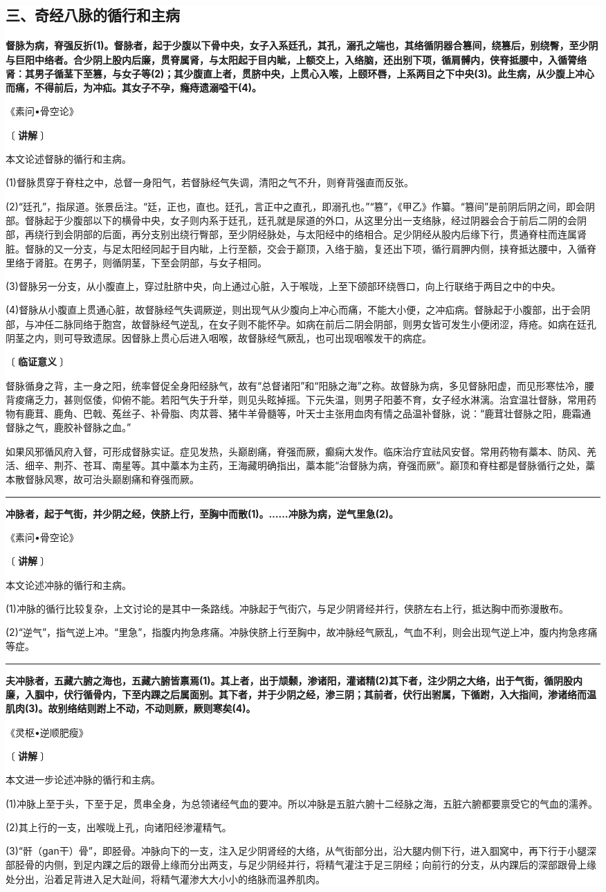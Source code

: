 ## 三、奇经八脉的循行和主病

**督脉为病，脊强反折(1)。督脉者，起于少腹以下骨中央，女子入系廷孔，其孔，溺孔之端也，其络循阴器合篡间，绕篡后，别绕臀，至少阴与巨阳中络者。合少阴上股内后廉，贯脊属肾，与太阳起于目内眦，上额交上，入络脑，还出别下项，循肩髆内，侠脊抵腰中，入循膂络肾：其男子循茎下至篡，与女子等(2)；其少腹直上者，贯脐中央，上贯心入喉，上颐环唇，上系两目之下中央(3)。此生病，从少腹上冲心而痛，不得前后，为冲疝。其女子不孕，癃痔遗溺嗌干(4)。**

《素问•骨空论》

〔 **讲解** 〕

本文论述督脉的循行和主病。

(1)督脉贯穿于脊柱之中，总督一身阳气，若督脉经气失调，清阳之气不升，则脊背强直而反张。

(2)“廷孔”，指尿道。张景岳注。“廷，正也，直也。廷孔，言正中之直孔，即溺孔也。”“篡”，《甲乙》作纂。“篡间”是前阴后阴之间，即会阴部。督脉起于少腹部以下的横骨中央，女子则内系于廷孔，廷孔就是尿道的外口，从这里分出一支络脉，经过阴器会合于前后二阴的会阴部，再绕行到会阴部的后面，再分支别出绕行臀部，至少阴经脉处，与太阳经中的络相合。足少阴经从股内后缘下行，贯通脊柱而连属肾脏。督脉的又一分支，与足太阳经同起于目内眦，上行至额，交会于巅顶，入络于脑，复还出下项，循行肩胛内侧，挟脊抵达腰中，入循脊里络于肾脏。在男子，则循阴茎，下至会阴部，与女子相同。

(3)督脉另一分支，从小腹直上，穿过肚脐中央，向上通过心脏，入于喉咙，上至下颌部环绕唇口，向上行联络于两目之中的中央。

(4)督脉从小腹直上贯通心脏，故督脉经气失调厥逆，则出现气从少腹向上冲心而痛，不能大小便，之冲疝病。督脉起于小腹部，出于会阴部，与冲任二脉同络于胞宫，故督脉经气逆乱，在女子则不能怀孕。如病在前后二阴会阴部，则男女皆可发生小便闭涩，痔疮。如病在廷孔阴茎之内，则可导致遗尿。因督脉上贯心后进入咽喉，故督脉经气厥乱，也可出现咽喉发干的病症。

〔 **临证意义** 〕

督脉循身之背，主一身之阳，统率督促全身阳经脉气，故有“总督诸阳”和“阳脉之海”之称。故督脉为病，多见督脉阳虚，而见形寒怯冷，腰背痠痛乏力，甚则伛倭，仰俯不能。若阳气失于升举，则见头眩掉摇。下元失温，则男子阳萎不育，女子经水淋漓。治宜温壮督脉，常用药物有鹿茸、鹿角、巴戟、菟丝子、补骨脂、肉苁蓉、猪牛羊骨髓等，叶天士主张用血肉有情之品温补督脉，说：“鹿茸壮督脉之阳，鹿霜通督脉之气，鹿胶补督脉之血。”

如果风邪循风府入督，可形成督脉实证。症见发热，头巅剧痛，脊强而厥，癫痫大发作。临床治疗宜祛风安督。常用药物有藁本、防风、羌活、细辛、荆芥、苍耳、南星等。其中藁本为主药，王海藏明确指出，藁本能“治督脉为病，脊强而厥”。巅顶和脊柱都是督脉循行之处，藁本散督脉风寒，故可治头巅剧痛和脊强而厥。

* * *

**冲脉者，起于气街，并少阴之经，侠脐上行，至胸中而散(1)。……冲脉为病，逆气里急(2)。**

《素问•骨空论》

〔 **讲解** 〕

本文论述冲脉的循行和主病。

(1)冲脉的循行比较复杂，上文讨论的是其中一条路线。冲脉起于气街穴，与足少阴肾经并行，侠脐左右上行，抵达胸中而弥漫散布。

(2)“逆气”，指气逆上冲。“里急”，指腹内拘急疼痛。冲脉侠脐上行至胸中，故冲脉经气厥乱，气血不利，则会出现气逆上冲，腹内拘急疼痛等症。

* * *

**夫冲脉者，五藏六腑之海也，五藏六腑皆禀焉(1)。其上者，出于颃颡，渗诸阳，灌诸精(2)其下者，注少阴之大络，出于气街，循阴股内廉，入腘中，伏行循骨内，下至内踝之后属面别。其下者，并于少阴之经，渗三阴；其前者，伏行出驸属，下循跗，入大指间，渗诸络而温肌肉(3)。故别络结则跗上不动，不动则厥，厥则寒矣(4)。**

《灵枢•逆顺肥瘦》

〔 **讲解** 〕

本文进一步论述冲脉的循行和主病。

(1)冲脉上至于头，下至于足，贯串全身，为总领诸经气血的要冲。所以冲脉是五脏六腑十二经脉之海，五脏六腑都要禀受它的气血的濡养。

(2)其上行的一支，出喉咙上孔，向诸阳经渗灌精气。

(3)“骭（gan干）骨”，即胫骨。冲脉向下的一支，注入足少阴肾经的大络，从气街部分出，沿大腿内侧下行，进入腘窝中，再下行于小腿深部胫骨的内侧，到足内踝之后的跟骨上缘而分出两支，与足少阴经并行，将精气灌注于足三阴经；向前行的分支，从内踝后的深部跟骨上缘处分出，沿着足背进入足大趾间，将精气灌渗大大小小的络脉而温养肌肉。
